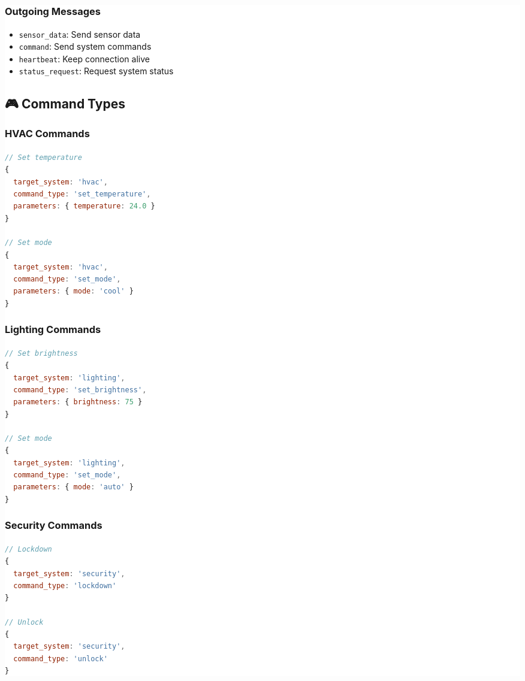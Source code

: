 ### Outgoing Messages

- `sensor_data`: Send sensor data
- `command`: Send system commands
- `heartbeat`: Keep connection alive
- `status_request`: Request system status

## 🎮 Command Types

### HVAC Commands

```javascript
// Set temperature
{
  target_system: 'hvac',
  command_type: 'set_temperature',
  parameters: { temperature: 24.0 }
}

// Set mode
{
  target_system: 'hvac',
  command_type: 'set_mode',
  parameters: { mode: 'cool' }
}
```

### Lighting Commands

```javascript
// Set brightness
{
  target_system: 'lighting',
  command_type: 'set_brightness',
  parameters: { brightness: 75 }
}

// Set mode
{
  target_system: 'lighting',
  command_type: 'set_mode',
  parameters: { mode: 'auto' }
}
```

### Security Commands

```javascript
// Lockdown
{
  target_system: 'security',
  command_type: 'lockdown'
}

// Unlock
{
  target_system: 'security',
  command_type: 'unlock'
}
```
